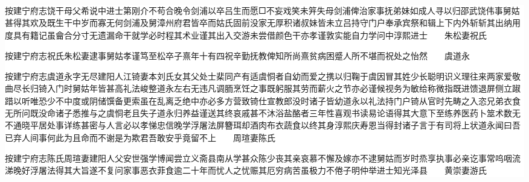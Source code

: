 按建宁府志饶干母父希说中进士第刚介不苟合晚令剑浦以卒吕生而愿□不妄戏笑未笄失母剑浦俾治家事抚弟妹如成人寻以归邵武饶伟事舅姑甚得其欢及既生干中岁而寡无何剑浦及舅漳州府君皆卒而姑氏固前没家无厚积诸叔妹皆未立吕持守门户奉承宾祭和辑上下内外斩斩其出纳用度具有籍记虽龠合分寸无遗漏命干就学必时程其术业谨其出入交游未尝借颜色干亦孝谨敦实能自力学问中淳熙进士　　朱松妻祝氏  

按建宁府志祝氏朱松妻逮事舅姑孝谨笃至松卒子熹年十有四祝辛勤抚教俾知所尚熹贫病困蹙人所不堪而祝处之怡然　　虞道永  

按建宁府志虞道永字无尽建阳人江锜妻本刘氏女其父处士棐同产有适虞恫者自幼而爱之携以归鞠于虞因冒其姓少长聪明识义理往来两家爱敬曲尽长归锜入门时舅姑年皆甚高礼法峻整道永左右无违凡调胹烹饪之事既躬服其劳而薪火之节亦必谨候视务为敏给称微指既进馈退屏侧立踧踖以听唯恐少不中度或阴储馔备更索虽在乱离乏绝中亦必多方营致锜仕宣教郎没时诸子皆幼道永以礼法持门户锜从官时先畴之入恣兄弟衣食无所问既没命诸子悉推与之虞恫老且失子道永归养益谨送其终哀戚甚不沐浴盐酪者三年性喜观书读易论语得其大意下至练养医药卜筮术数无不通晓平居处事详练甚密与人言必以孝悌忠信晚学浮屠法屏簪珥却酒肉布衣蔬食以终其身淳熙庆寿恩当得封诸子言于有司将上状道永闻曰吾已弃人间事何此为且命而不谢是为欺君吾敢安乎竟留不上　　周瑄妻陈氏  

按建宁府志陈氏周瑄妻建阳人父安世强学博闻尝立义斋县南从学甚众陈少丧其亲哀慕不懈及嫁亦不逮舅姑而岁时烝享执事必亲讫事常呜咽流涕晚好浮屠法得其大旨遂不复问家事恶衣菲食逾二十年而忧人之忧赈其厄穷病苦虽极力不倦子明仲举进士知光泽县　　黄崇妻游氏  

